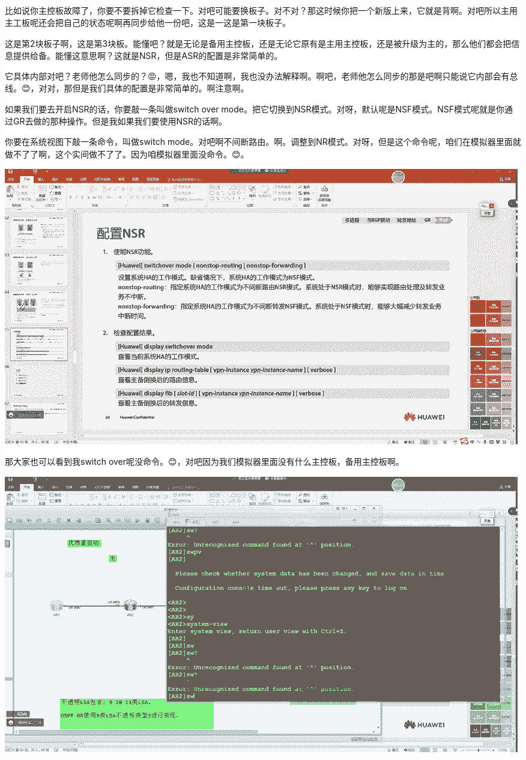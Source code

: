 比如说你主控板故障了，你要不要拆掉它检查一下。对吧可能要换板子。对不对？那这时候你把一个新版上来，它就是背啊。对吧所以主用主工板呢还会把自己的状态呢啊再同步给他一份吧，这是一这是第一块板子。

这是第2块板子啊，这是第3块板。能懂吧？就是无论是备用主控板，还是无论它原有是主用主控板，还是被升级为主的，那么他们都会把信息提供给备。能懂这意思啊？这就是NSR，但是ASR的配置是非常简单的。

它具体内部对吧？老师他怎么同步的？😡，嗯，我也不知道啊，我也没办法解释啊。啊吧，老师他怎么同步的那是吧啊只能说它内部会有总线。😊，对对，那但是我们具体的配置是非常简单的。啊注意啊。

如果我们要去开启NSR的话，你要敲一条叫做switch over mode。把它切换到NSR模式。对呀，默认呢是NSF模式。NSF模式呢就是你通过GR去做的那种操作。但是我如果我们要使用NSR的话啊。

你要在系统视图下敲一条命令，叫做switch mode。对吧啊不间断路由。啊。调整到NR模式。对呀，但是这个命令呢，咱们在模拟器里面就做不了了啊，这个实间做不了了。因为咱模拟器里面没命令。😊。



![](img/041173b42174f098d22de5697d946c83_44.png)

那大家也可以看到我switch over呢没命令。😊，对吧因为我们模拟器里面没有什么主控板，备用主控板啊。



![](img/041173b42174f098d22de5697d946c83_46.png)
